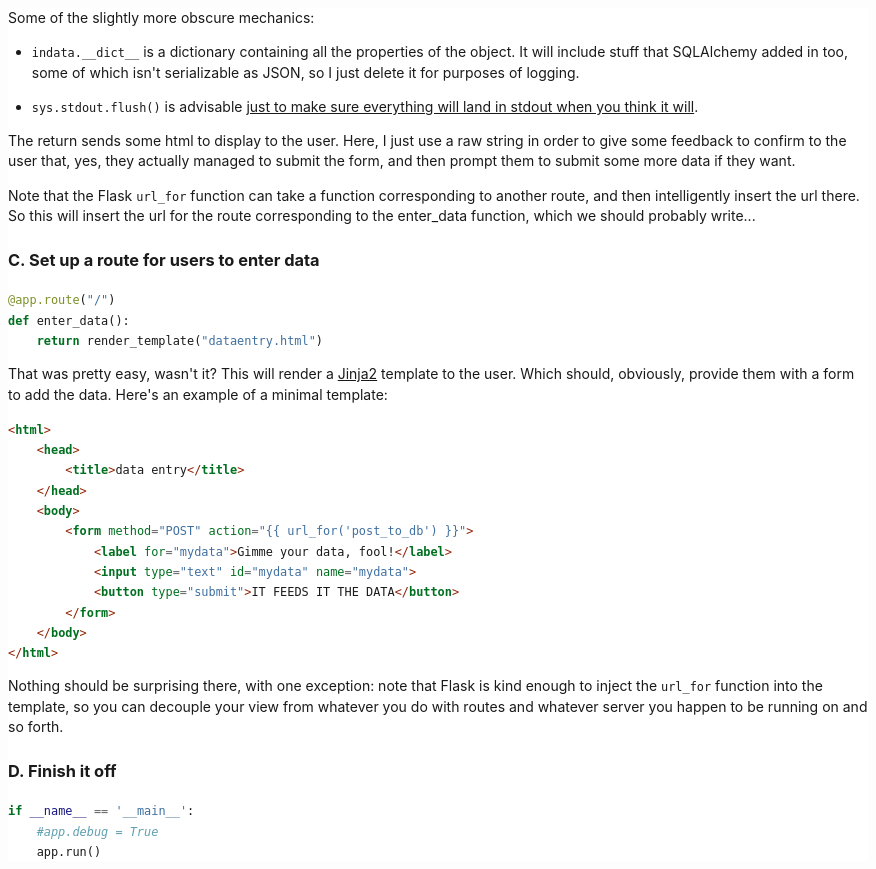 Some of the slightly more obscure mechanics: 

- `indata.__dict__` is a dictionary containing all the properties of the object. It will include stuff that SQLAlchemy added in too, some of which isn't serializable as JSON, so I just delete it for purposes of logging.

- `sys.stdout.flush()` is advisable [just to make sure everything will land in stdout when you think it will](https://stackoverflow.com/questions/10019456/usage-of-sys-stdout-flush-method).

The return sends some html to display to the user. Here, I just use a raw string in order to give some feedback to confirm to the user that, yes, they actually managed to submit the form, and then prompt them to submit some more data if they want. 

Note that the Flask `url_for` function can take a function corresponding to another route, and then intelligently insert the url there.  So this will insert the url for the route corresponding to the enter_data function, which we should probably write... 

### C. Set up a route for users to enter data

```python
@app.route("/")
def enter_data(): 
    return render_template("dataentry.html")
```

That was pretty easy, wasn't it?  This will render a [Jinja2](http://jinja.pocoo.org/docs/2.9/) template to the user. Which should, obviously, provide them with a form to add the data. Here's an example of a minimal template:

```html
<html>
    <head>
        <title>data entry</title>
    </head>
    <body>
        <form method="POST" action="{{ url_for('post_to_db') }}">
            <label for="mydata">Gimme your data, fool!</label>
            <input type="text" id="mydata" name="mydata">
            <button type="submit">IT FEEDS IT THE DATA</button>
        </form>
    </body>
</html>
```

Nothing should be surprising there, with one exception: note that Flask is kind enough to inject the `url_for` function into the template, so you can decouple your view from whatever you do with routes and whatever server you happen to be running on and so forth.  

### D. Finish it off

```python
if __name__ == '__main__':
    #app.debug = True
    app.run()
```
